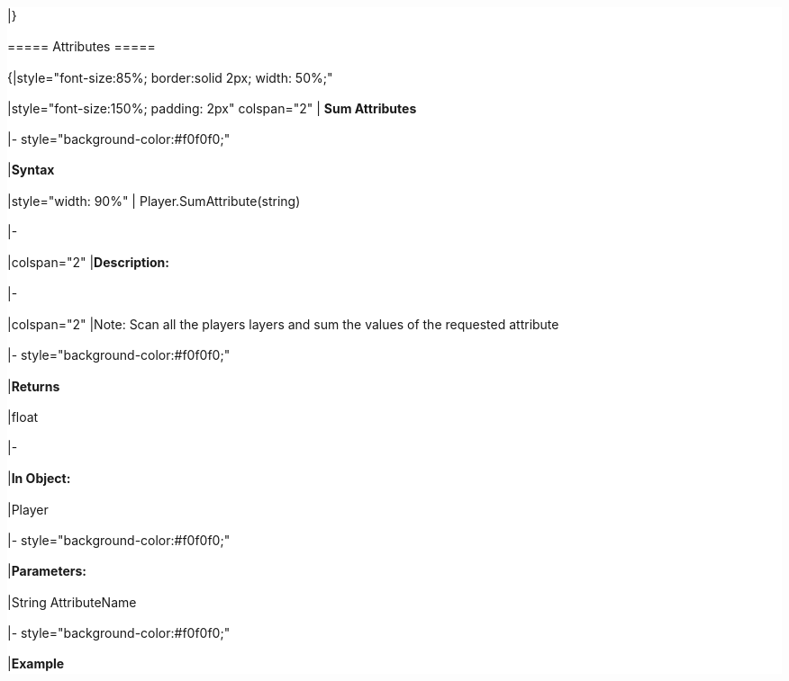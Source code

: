 

|}



===== Attributes =====



{|style="font-size:85%; border:solid 2px; width: 50%;"

|style="font-size:150%;  padding: 2px" colspan="2" | **Sum Attributes**

|- style="background-color:#f0f0f0;"

|**Syntax**

|style="width: 90%" | Player.SumAttribute(string)

|-

|colspan="2" |**Description:**

|-

|colspan="2" |Note: <SLOW> Scan all the players layers and sum the values of the requested attribute

|- style="background-color:#f0f0f0;"

|**Returns**

|float

|-

|**In Object:**

|Player

|- style="background-color:#f0f0f0;"

|**Parameters:**

|String AttributeName

|- style="background-color:#f0f0f0;"

|**Example**
